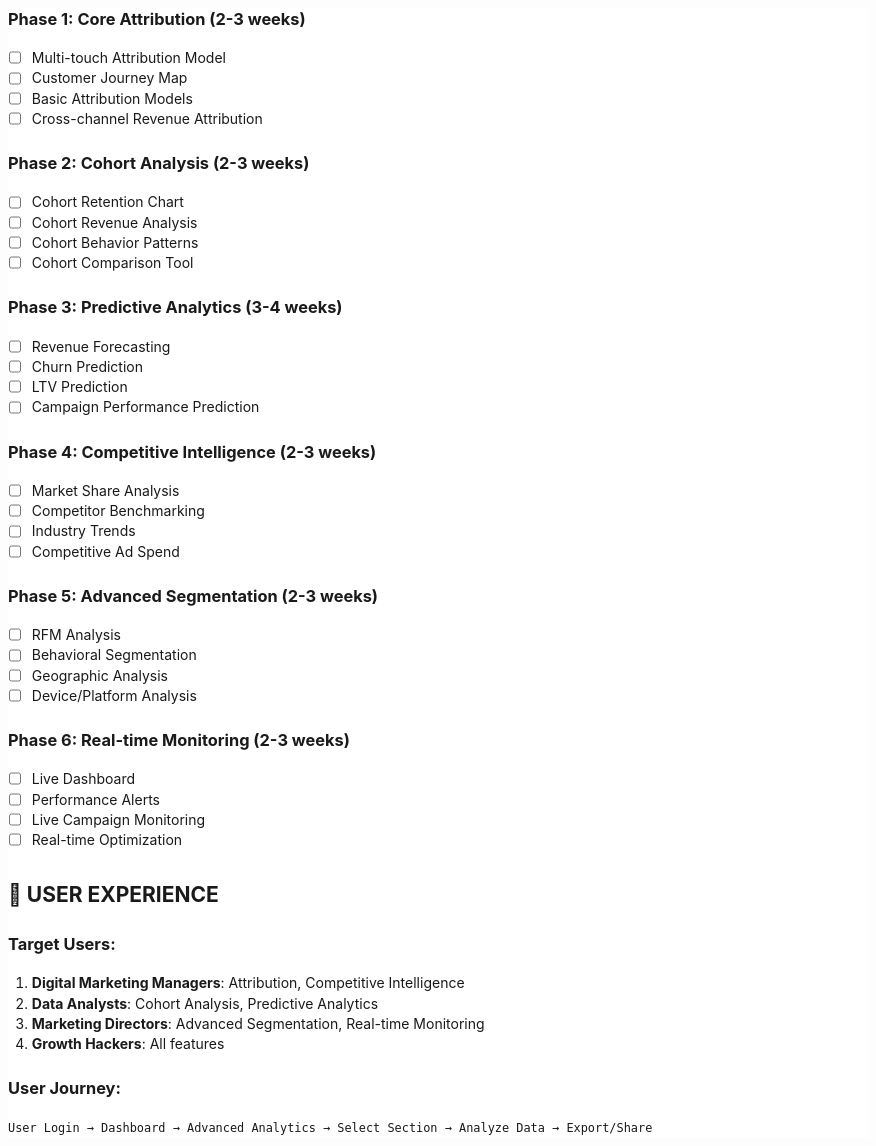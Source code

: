 ### **Phase 1: Core Attribution (2-3 weeks)**
- [ ] Multi-touch Attribution Model
- [ ] Customer Journey Map
- [ ] Basic Attribution Models
- [ ] Cross-channel Revenue Attribution

### **Phase 2: Cohort Analysis (2-3 weeks)**
- [ ] Cohort Retention Chart
- [ ] Cohort Revenue Analysis
- [ ] Cohort Behavior Patterns
- [ ] Cohort Comparison Tool

### **Phase 3: Predictive Analytics (3-4 weeks)**
- [ ] Revenue Forecasting
- [ ] Churn Prediction
- [ ] LTV Prediction
- [ ] Campaign Performance Prediction

### **Phase 4: Competitive Intelligence (2-3 weeks)**
- [ ] Market Share Analysis
- [ ] Competitor Benchmarking
- [ ] Industry Trends
- [ ] Competitive Ad Spend

### **Phase 5: Advanced Segmentation (2-3 weeks)**
- [ ] RFM Analysis
- [ ] Behavioral Segmentation
- [ ] Geographic Analysis
- [ ] Device/Platform Analysis

### **Phase 6: Real-time Monitoring (2-3 weeks)**
- [ ] Live Dashboard
- [ ] Performance Alerts
- [ ] Live Campaign Monitoring
- [ ] Real-time Optimization

## 🎯 **USER EXPERIENCE**

### **Target Users:**
1. **Digital Marketing Managers**: Attribution, Competitive Intelligence
2. **Data Analysts**: Cohort Analysis, Predictive Analytics
3. **Marketing Directors**: Advanced Segmentation, Real-time Monitoring
4. **Growth Hackers**: All features

### **User Journey:**
```
User Login → Dashboard → Advanced Analytics → Select Section → Analyze Data → Export/Share
```
